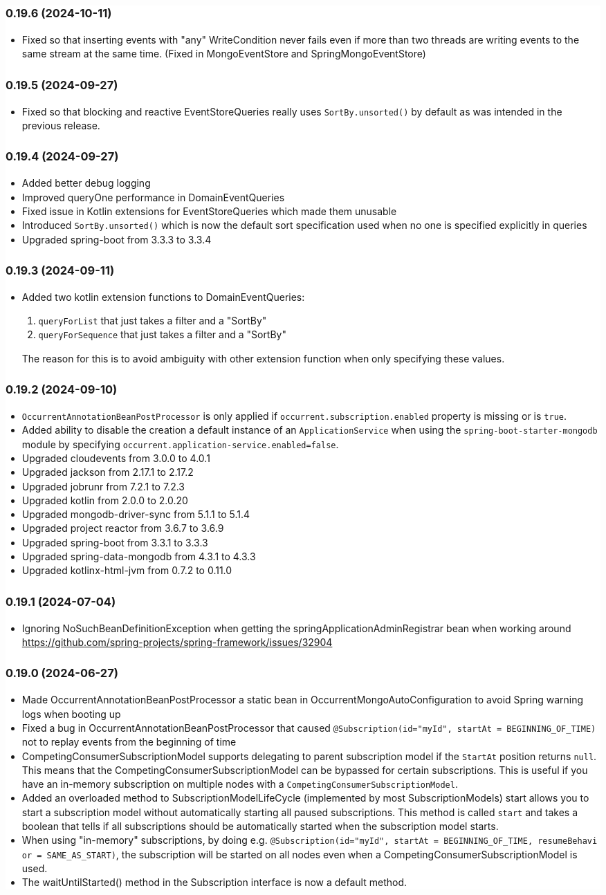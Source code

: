 ### 0.19.6 (2024-10-11)
* Fixed so that inserting events with "any" WriteCondition never fails even if more than two threads are writing events to the same stream at the same time. (Fixed in MongoEventStore and SpringMongoEventStore)   

### 0.19.5 (2024-09-27)
* Fixed so that blocking and reactive EventStoreQueries really uses `SortBy.unsorted()` by default as was intended in the previous release.

### 0.19.4 (2024-09-27)
* Added better debug logging
* Improved queryOne performance in DomainEventQueries
* Fixed issue in Kotlin extensions for EventStoreQueries which made them unusable
* Introduced `SortBy.unsorted()` which is now the default sort specification used when no one is specified explicitly in queries
* Upgraded spring-boot from 3.3.3 to 3.3.4 

### 0.19.3 (2024-09-11)
* Added two kotlin extension functions to DomainEventQueries:
  1. `queryForList` that just takes a filter and a "SortBy"
  2. `queryForSequence` that just takes a filter and a "SortBy" 
  
  The reason for this is to avoid ambiguity with other extension function when only specifying these values. 

### 0.19.2 (2024-09-10)
* `OccurrentAnnotationBeanPostProcessor` is only applied if `occurrent.subscription.enabled` property is missing or is `true`.
* Added ability to disable the creation a default instance of an `ApplicationService` when using the `spring-boot-starter-mongodb` module by specifying `occurrent.application-service.enabled=false`. 
* Upgraded cloudevents from 3.0.0 to 4.0.1
* Upgraded jackson from 2.17.1 to 2.17.2
* Upgraded jobrunr from 7.2.1 to 7.2.3
* Upgraded kotlin from 2.0.0 to 2.0.20
* Upgraded mongodb-driver-sync from 5.1.1 to 5.1.4
* Upgraded project reactor from 3.6.7 to 3.6.9
* Upgraded spring-boot from 3.3.1 to 3.3.3
* Upgraded spring-data-mongodb from 4.3.1 to 4.3.3
* Upgraded kotlinx-html-jvm from 0.7.2 to 0.11.0

### 0.19.1 (2024-07-04)
* Ignoring NoSuchBeanDefinitionException when getting the springApplicationAdminRegistrar bean when working around https://github.com/spring-projects/spring-framework/issues/32904

### 0.19.0 (2024-06-27)
* Made OccurrentAnnotationBeanPostProcessor a static bean in OccurrentMongoAutoConfiguration to avoid Spring warning logs when booting up
* Fixed a bug in OccurrentAnnotationBeanPostProcessor that caused `@Subscription(id="myId", startAt = BEGINNING_OF_TIME)` not to replay events from the beginning of time
* CompetingConsumerSubscriptionModel supports delegating to parent subscription model if the `StartAt` position returns `null`. This means that the CompetingConsumerSubscriptionModel can be bypassed for certain subscriptions. This is useful if you have an in-memory subscription on multiple nodes with a `CompetingConsumerSubscriptionModel`. 
* Added an overloaded method to SubscriptionModelLifeCycle (implemented by most SubscriptionModels) start allows you to start a subscription model without automatically starting all paused subscriptions. This method is called `start` and takes a boolean that tells if all subscriptions should be automatically started when the subscription model starts.
* When using "in-memory" subscriptions, by doing e.g. `@Subscription(id="myId", startAt = BEGINNING_OF_TIME, resumeBehavior = SAME_AS_START)`, the subscription will be started on all nodes even when a CompetingConsumerSubscriptionModel is used.
* The waitUntilStarted() method in the Subscription interface is now a default method.